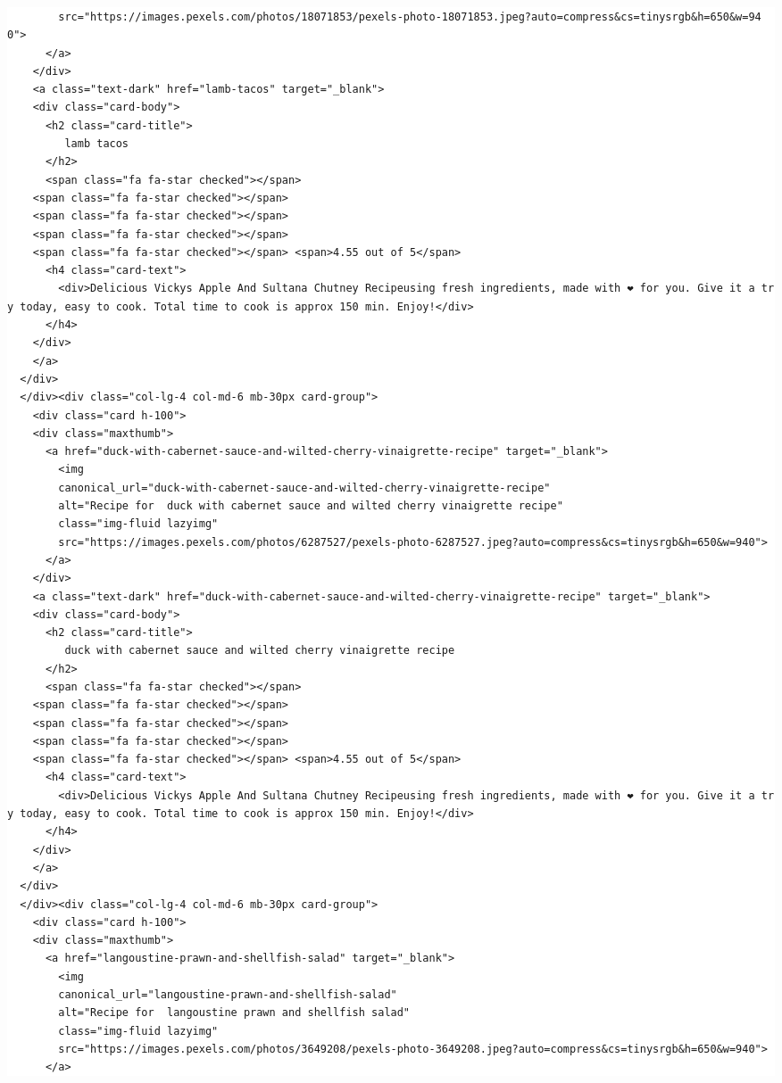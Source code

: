             src="https://images.pexels.com/photos/18071853/pexels-photo-18071853.jpeg?auto=compress&cs=tinysrgb&h=650&w=940">
          </a>
        </div>
        <a class="text-dark" href="lamb-tacos" target="_blank">
        <div class="card-body">
          <h2 class="card-title">
             lamb tacos
          </h2>
          <span class="fa fa-star checked"></span>
        <span class="fa fa-star checked"></span>
        <span class="fa fa-star checked"></span>
        <span class="fa fa-star checked"></span>
        <span class="fa fa-star checked"></span> <span>4.55 out of 5</span>
          <h4 class="card-text">
            <div>Delicious Vickys Apple And Sultana Chutney Recipeusing fresh ingredients, made with ❤️ for you. Give it a try today, easy to cook. Total time to cook is approx 150 min. Enjoy!</div>
          </h4>
        </div>
        </a>
      </div>
      </div><div class="col-lg-4 col-md-6 mb-30px card-group">
        <div class="card h-100">
        <div class="maxthumb">
          <a href="duck-with-cabernet-sauce-and-wilted-cherry-vinaigrette-recipe" target="_blank">
            <img
            canonical_url="duck-with-cabernet-sauce-and-wilted-cherry-vinaigrette-recipe"
            alt="Recipe for  duck with cabernet sauce and wilted cherry vinaigrette recipe"
            class="img-fluid lazyimg"
            src="https://images.pexels.com/photos/6287527/pexels-photo-6287527.jpeg?auto=compress&cs=tinysrgb&h=650&w=940">
          </a>
        </div>
        <a class="text-dark" href="duck-with-cabernet-sauce-and-wilted-cherry-vinaigrette-recipe" target="_blank">
        <div class="card-body">
          <h2 class="card-title">
             duck with cabernet sauce and wilted cherry vinaigrette recipe
          </h2>
          <span class="fa fa-star checked"></span>
        <span class="fa fa-star checked"></span>
        <span class="fa fa-star checked"></span>
        <span class="fa fa-star checked"></span>
        <span class="fa fa-star checked"></span> <span>4.55 out of 5</span>
          <h4 class="card-text">
            <div>Delicious Vickys Apple And Sultana Chutney Recipeusing fresh ingredients, made with ❤️ for you. Give it a try today, easy to cook. Total time to cook is approx 150 min. Enjoy!</div>
          </h4>
        </div>
        </a>
      </div>
      </div><div class="col-lg-4 col-md-6 mb-30px card-group">
        <div class="card h-100">
        <div class="maxthumb">
          <a href="langoustine-prawn-and-shellfish-salad" target="_blank">
            <img
            canonical_url="langoustine-prawn-and-shellfish-salad"
            alt="Recipe for  langoustine prawn and shellfish salad"
            class="img-fluid lazyimg"
            src="https://images.pexels.com/photos/3649208/pexels-photo-3649208.jpeg?auto=compress&cs=tinysrgb&h=650&w=940">
          </a>
